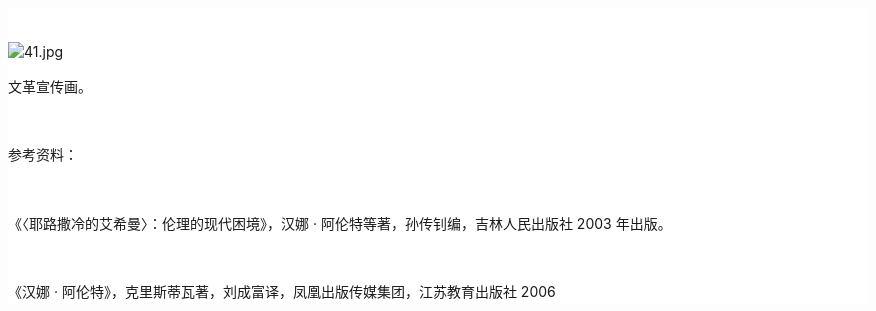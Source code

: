   </span>
  <br/>
 </p>
 <p class="p3">
  <span class="s1">
   <img alt="41.jpg" border="0" height="429" src="http://mjlsh.usc.cuhk.edu.hk/medias/contents/4446/41.jpg" width="300"/>
  </span>
 </p>
 <p class="p2">
  <span class="s1">
   文革宣传画。
  </span>
 </p>
 <p class="p1">
  <span class="s1">
  </span>
  <br/>
 </p>
 <p class="p2">
  <span class="s1">
   参考资料：
  </span>
 </p>
 <p class="p1">
  <span class="s1">
  </span>
  <br/>
 </p>
 <p class="p2">
  <span class="s1">
   《〈耶路撒冷的艾希曼〉：伦理的现代困境》，汉娜
  </span>
  <span class="s2">
   ·
  </span>
  <span class="s1">
   阿伦特等著，孙传钊编，吉林人民出版社
  </span>
  <span class="s2">
   2003
  </span>
  <span class="s1">
   年出版。
  </span>
 </p>
 <p class="p1">
  <span class="s1">
  </span>
  <br/>
 </p>
 <p class="p2">
  <span class="s1">
   《汉娜
  </span>
  <span class="s2">
   ·
  </span>
  <span class="s1">
   阿伦特》，克里斯蒂瓦著，刘成富译，凤凰出版传媒集团，江苏教育出版社
  </span>
  <span class="s2">
   2006
  </span>